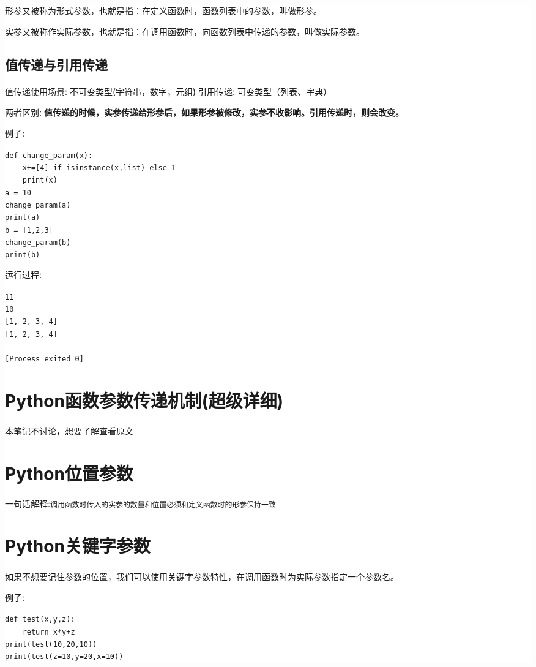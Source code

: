 形参又被称为形式参数，也就是指：在定义函数时，函数列表中的参数，叫做形参。

实参又被称作实际参数，也就是指：在调用函数时，向函数列表中传递的参数，叫做实际参数。

## 值传递与引用传递

值传递使用场景: 不可变类型(字符串，数字，元组)
引用传递: 可变类型（列表、字典）

两者区别: **值传递的时候，实参传递给形参后，如果形参被修改，实参不收影响。引用传递时，则会改变。** 

例子:

```
def change_param(x):
    x+=[4] if isinstance(x,list) else 1
    print(x)
a = 10
change_param(a)
print(a)
b = [1,2,3]
change_param(b)
print(b)
```

运行过程:

```
11
10
[1, 2, 3, 4]
[1, 2, 3, 4]

[Process exited 0]
```

# Python函数参数传递机制(超级详细)

本笔记不讨论，想要了解[查看原文](http://c.biancheng.net/view/2258.html) 

# Python位置参数

一句话解释:`调用函数时传入的实参的数量和位置必须和定义函数时的形参保持一致` 

# Python关键字参数

如果不想要记住参数的位置，我们可以使用关键字参数特性，在调用函数时为实际参数指定一个参数名。

例子:

```
def test(x,y,z):
    return x*y+z
print(test(10,20,10))
print(test(z=10,y=20,x=10))
```
